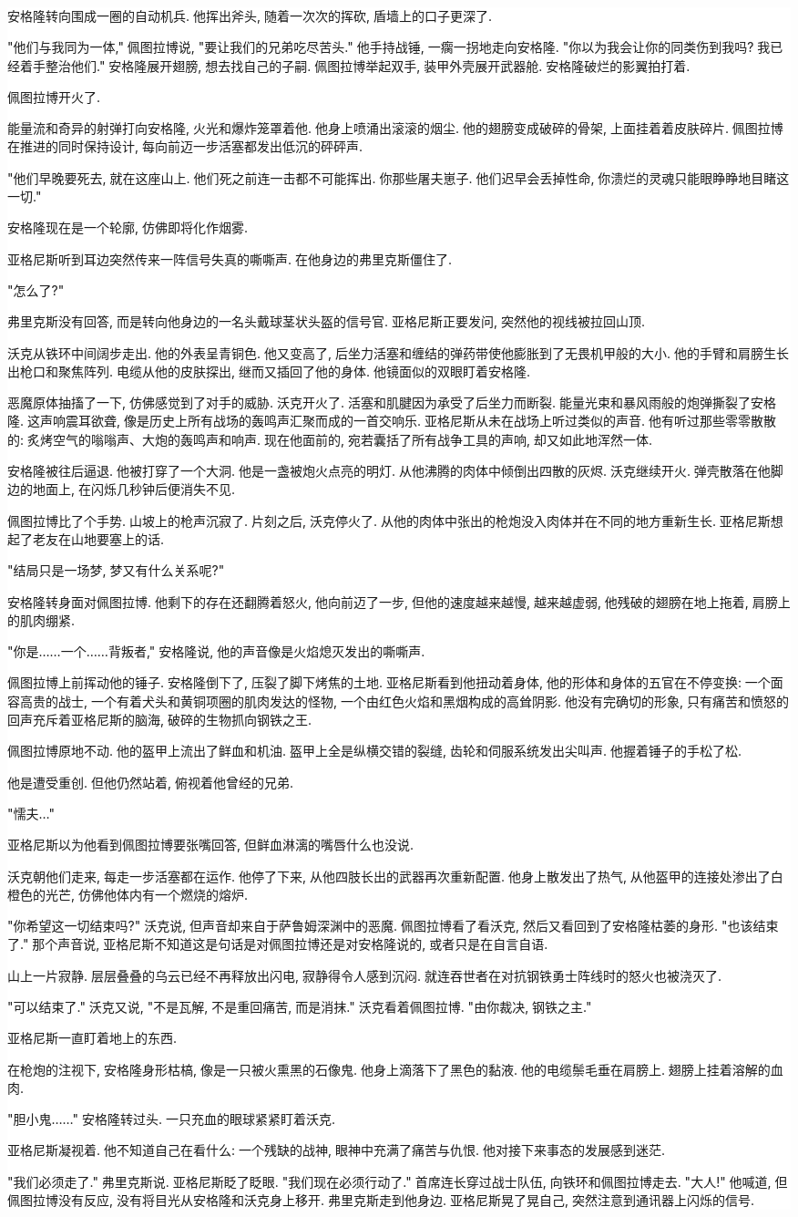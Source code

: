 安格隆转向围成一圈的自动机兵. 他挥出斧头, 随着一次次的挥砍, 盾墙上的口子更深了.

"他们与我同为一体," 佩图拉博说, "要让我们的兄弟吃尽苦头." 他手持战锤, 一瘸一拐地走向安格隆. "你以为我会让你的同类伤到我吗? 我已经着手整治他们." 安格隆展开翅膀, 想去找自己的子嗣. 佩图拉博举起双手, 装甲外壳展开武器舱. 安格隆破烂的影翼拍打着.

佩图拉博开火了.

能量流和奇异的射弹打向安格隆, 火光和爆炸笼罩着他. 他身上喷涌出滚滚的烟尘. 他的翅膀变成破碎的骨架, 上面挂着着皮肤碎片. 佩图拉博在推进的同时保持设计, 每向前迈一步活塞都发出低沉的砰砰声.

"他们早晚要死去, 就在这座山上. 他们死之前连一击都不可能挥出. 你那些屠夫崽子. 他们迟早会丢掉性命, 你溃烂的灵魂只能眼睁睁地目睹这一切."

安格隆现在是一个轮廓, 仿佛即将化作烟雾.

亚格尼斯听到耳边突然传来一阵信号失真的嘶嘶声. 在他身边的弗里克斯僵住了.

"怎么了?"

弗里克斯没有回答, 而是转向他身边的一名头戴球茎状头盔的信号官. 亚格尼斯正要发问, 突然他的视线被拉回山顶.

沃克从铁环中间阔步走出. 他的外表呈青铜色. 他又变高了, 后坐力活塞和缠结的弹药带使他膨胀到了无畏机甲般的大小. 他的手臂和肩膀生长出枪口和聚焦阵列. 电缆从他的皮肤探出, 继而又插回了他的身体. 他镜面似的双眼盯着安格隆.

恶魔原体抽搐了一下, 仿佛感觉到了对手的威胁. 沃克开火了. 活塞和肌腱因为承受了后坐力而断裂. 能量光束和暴风雨般的炮弹撕裂了安格隆. 这声响震耳欲聋, 像是历史上所有战场的轰鸣声汇聚而成的一首交响乐. 亚格尼斯从未在战场上听过类似的声音. 他有听过那些零零散散的: 炙烤空气的嗡嗡声、大炮的轰鸣声和响声. 现在他面前的, 宛若囊括了所有战争工具的声响, 却又如此地浑然一体.

安格隆被往后逼退. 他被打穿了一个大洞. 他是一盏被炮火点亮的明灯. 从他沸腾的肉体中倾倒出四散的灰烬. 沃克继续开火. 弹壳散落在他脚边的地面上, 在闪烁几秒钟后便消失不见.

佩图拉博比了个手势. 山坡上的枪声沉寂了. 片刻之后, 沃克停火了. 从他的肉体中张出的枪炮没入肉体并在不同的地方重新生长. 亚格尼斯想起了老友在山地要塞上的话.

"结局只是一场梦, 梦又有什么关系呢?"

安格隆转身面对佩图拉博. 他剩下的存在还翻腾着怒火, 他向前迈了一步, 但他的速度越来越慢, 越来越虚弱, 他残破的翅膀在地上拖着, 肩膀上的肌肉绷紧.

"你是……一个……背叛者," 安格隆说, 他的声音像是火焰熄灭发出的嘶嘶声.

佩图拉博上前挥动他的锤子. 安格隆倒下了, 压裂了脚下烤焦的土地. 亚格尼斯看到他扭动着身体, 他的形体和身体的五官在不停变换: 一个面容高贵的战士, 一个有着犬头和黄铜项圈的肌肉发达的怪物, 一个由红色火焰和黑烟构成的高耸阴影. 他没有完确切的形象, 只有痛苦和愤怒的回声充斥着亚格尼斯的脑海, 破碎的生物抓向钢铁之王.

佩图拉博原地不动. 他的盔甲上流出了鲜血和机油. 盔甲上全是纵横交错的裂缝, 齿轮和伺服系统发出尖叫声. 他握着锤子的手松了松.

他是遭受重创. 但他仍然站着, 俯视着他曾经的兄弟.

"懦夫…"

亚格尼斯以为他看到佩图拉博要张嘴回答, 但鲜血淋漓的嘴唇什么也没说.

沃克朝他们走来, 每走一步活塞都在运作. 他停了下来, 从他四肢长出的武器再次重新配置. 他身上散发出了热气, 从他盔甲的连接处渗出了白橙色的光芒, 仿佛他体内有一个燃烧的熔炉.

"你希望这一切结束吗?" 沃克说, 但声音却来自于萨鲁姆深渊中的恶魔. 佩图拉博看了看沃克, 然后又看回到了安格隆枯萎的身形. "也该结束了." 那个声音说, 亚格尼斯不知道这是句话是对佩图拉博还是对安格隆说的, 或者只是在自言自语.

山上一片寂静. 层层叠叠的乌云已经不再释放出闪电, 寂静得令人感到沉闷. 就连吞世者在对抗钢铁勇士阵线时的怒火也被浇灭了.

"可以结束了." 沃克又说, "不是瓦解, 不是重回痛苦, 而是消抹." 沃克看着佩图拉博.  "由你裁决, 钢铁之主."

亚格尼斯一直盯着地上的东西.

在枪炮的注视下, 安格隆身形枯槁, 像是一只被火熏黑的石像鬼. 他身上滴落下了黑色的黏液. 他的电缆鬃毛垂在肩膀上. 翅膀上挂着溶解的血肉.

"胆小鬼……" 安格隆转过头. 一只充血的眼球紧紧盯着沃克.

亚格尼斯凝视着. 他不知道自己在看什么: 一个残缺的战神, 眼神中充满了痛苦与仇恨. 他对接下来事态的发展感到迷茫.

"我们必须走了." 弗里克斯说. 亚格尼斯眨了眨眼. "我们现在必须行动了." 首席连长穿过战士队伍, 向铁环和佩图拉博走去. "大人!" 他喊道, 但佩图拉博没有反应, 没有将目光从安格隆和沃克身上移开. 弗里克斯走到他身边. 亚格尼斯晃了晃自己, 突然注意到通讯器上闪烁的信号.
